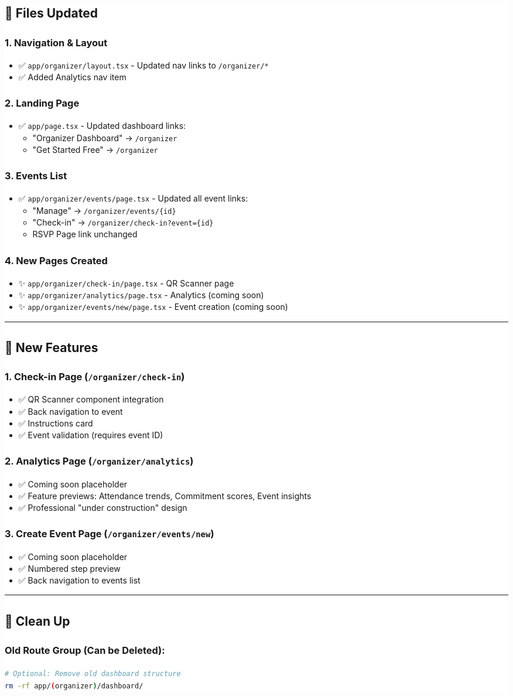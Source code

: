 
## 📝 **Files Updated**

### **1. Navigation & Layout**
- ✅ `app/organizer/layout.tsx` - Updated nav links to `/organizer/*`
- ✅ Added Analytics nav item

### **2. Landing Page**
- ✅ `app/page.tsx` - Updated dashboard links:
  - "Organizer Dashboard" → `/organizer`
  - "Get Started Free" → `/organizer`

### **3. Events List**
- ✅ `app/organizer/events/page.tsx` - Updated all event links:
  - "Manage" → `/organizer/events/{id}`
  - "Check-in" → `/organizer/check-in?event={id}`
  - RSVP Page link unchanged

### **4. New Pages Created**
- ✨ `app/organizer/check-in/page.tsx` - QR Scanner page
- ✨ `app/organizer/analytics/page.tsx` - Analytics (coming soon)
- ✨ `app/organizer/events/new/page.tsx` - Event creation (coming soon)

---

## 🎨 **New Features**

### **1. Check-in Page** (`/organizer/check-in`)
- ✅ QR Scanner component integration
- ✅ Back navigation to event
- ✅ Instructions card
- ✅ Event validation (requires event ID)

### **2. Analytics Page** (`/organizer/analytics`)
- ✅ Coming soon placeholder
- ✅ Feature previews: Attendance trends, Commitment scores, Event insights
- ✅ Professional "under construction" design

### **3. Create Event Page** (`/organizer/events/new`)
- ✅ Coming soon placeholder
- ✅ Numbered step preview
- ✅ Back navigation to events list

---

## 🧹 **Clean Up**

### **Old Route Group (Can be Deleted):**
```bash
# Optional: Remove old dashboard structure
rm -rf app/(organizer)/dashboard/
```
